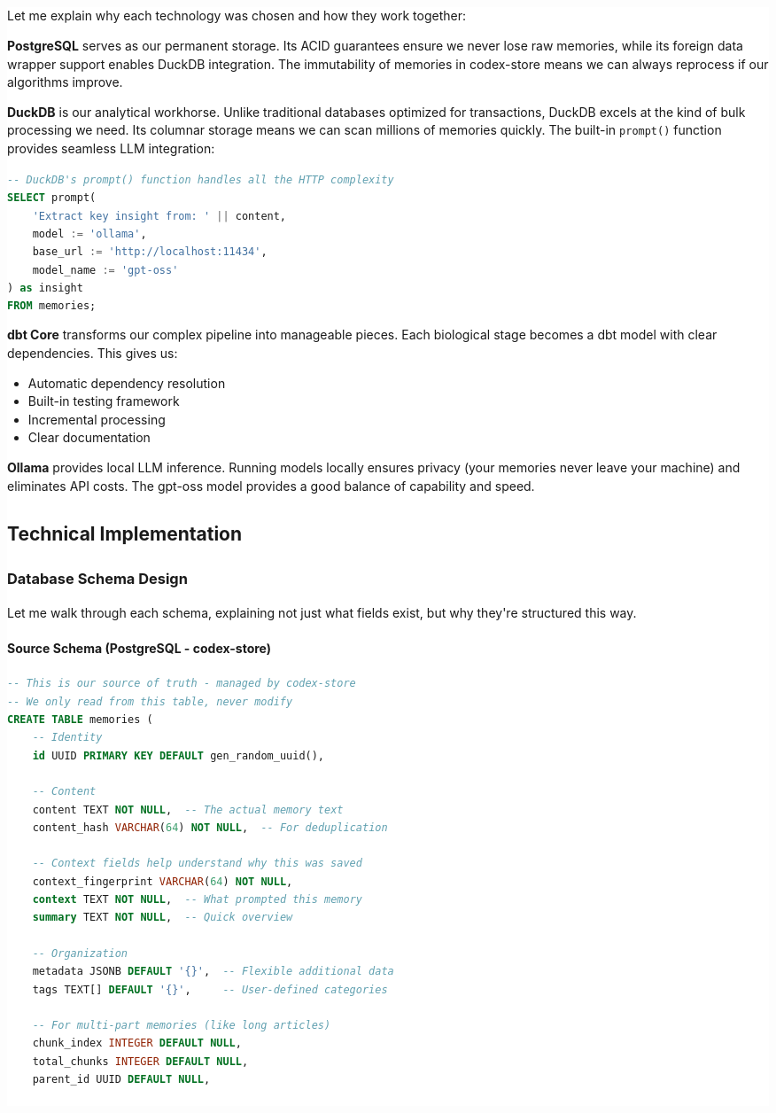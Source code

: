 Let me explain why each technology was chosen and how they work together:

**PostgreSQL** serves as our permanent storage. Its ACID guarantees ensure we never lose raw memories, while its foreign data wrapper support enables DuckDB integration. The immutability of memories in codex-store means we can always reprocess if our algorithms improve.

**DuckDB** is our analytical workhorse. Unlike traditional databases optimized for transactions, DuckDB excels at the kind of bulk processing we need. Its columnar storage means we can scan millions of memories quickly. The built-in `prompt()` function provides seamless LLM integration:

```sql
-- DuckDB's prompt() function handles all the HTTP complexity
SELECT prompt(
    'Extract key insight from: ' || content,
    model := 'ollama',
    base_url := 'http://localhost:11434',
    model_name := 'gpt-oss'
) as insight
FROM memories;
```

**dbt Core** transforms our complex pipeline into manageable pieces. Each biological stage becomes a dbt model with clear dependencies. This gives us:
- Automatic dependency resolution
- Built-in testing framework
- Incremental processing
- Clear documentation

**Ollama** provides local LLM inference. Running models locally ensures privacy (your memories never leave your machine) and eliminates API costs. The gpt-oss model provides a good balance of capability and speed.

## Technical Implementation

### Database Schema Design

Let me walk through each schema, explaining not just what fields exist, but why they're structured this way.

#### Source Schema (PostgreSQL - codex-store)

```sql
-- This is our source of truth - managed by codex-store
-- We only read from this table, never modify
CREATE TABLE memories (
    -- Identity
    id UUID PRIMARY KEY DEFAULT gen_random_uuid(),
    
    -- Content
    content TEXT NOT NULL,  -- The actual memory text
    content_hash VARCHAR(64) NOT NULL,  -- For deduplication
    
    -- Context fields help understand why this was saved
    context_fingerprint VARCHAR(64) NOT NULL,
    context TEXT NOT NULL,  -- What prompted this memory
    summary TEXT NOT NULL,  -- Quick overview
    
    -- Organization
    metadata JSONB DEFAULT '{}',  -- Flexible additional data
    tags TEXT[] DEFAULT '{}',     -- User-defined categories
    
    -- For multi-part memories (like long articles)
    chunk_index INTEGER DEFAULT NULL,
    total_chunks INTEGER DEFAULT NULL,
    parent_id UUID DEFAULT NULL,
    
```